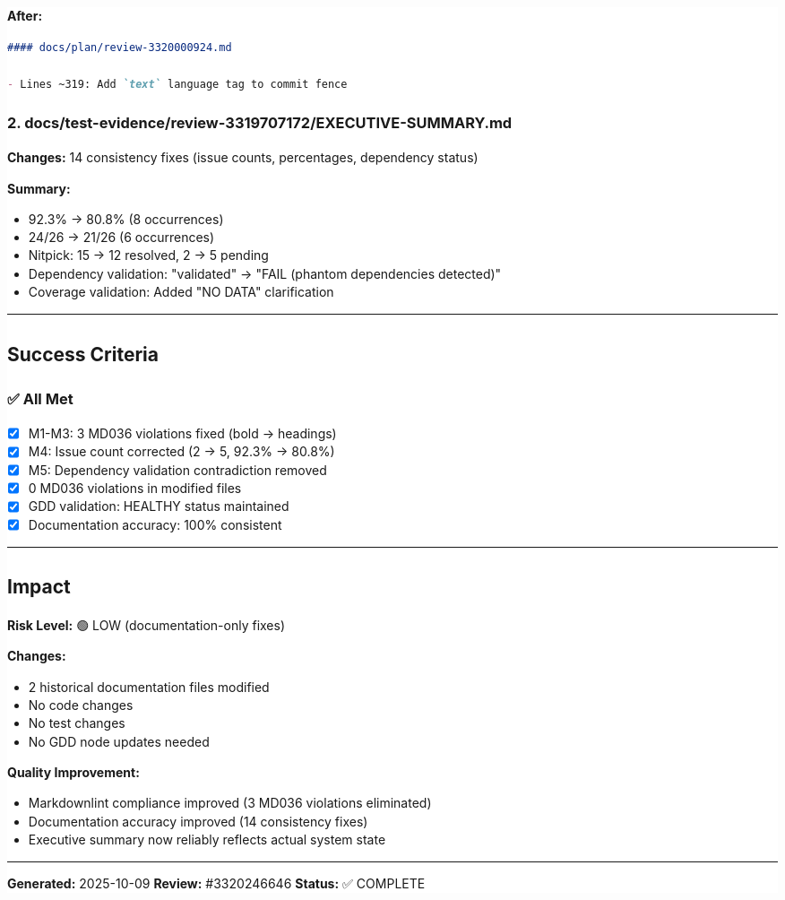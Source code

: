 **After:**
```markdown
#### docs/plan/review-3320000924.md

- Lines ~319: Add `text` language tag to commit fence
```

### 2. docs/test-evidence/review-3319707172/EXECUTIVE-SUMMARY.md

**Changes:** 14 consistency fixes (issue counts, percentages, dependency status)

**Summary:**
- 92.3% → 80.8% (8 occurrences)
- 24/26 → 21/26 (6 occurrences)
- Nitpick: 15 → 12 resolved, 2 → 5 pending
- Dependency validation: "validated" → "FAIL (phantom dependencies detected)"
- Coverage validation: Added "NO DATA" clarification

---

## Success Criteria

### ✅ All Met

- [x] M1-M3: 3 MD036 violations fixed (bold → headings)
- [x] M4: Issue count corrected (2 → 5, 92.3% → 80.8%)
- [x] M5: Dependency validation contradiction removed
- [x] 0 MD036 violations in modified files
- [x] GDD validation: HEALTHY status maintained
- [x] Documentation accuracy: 100% consistent

---

## Impact

**Risk Level:** 🟢 LOW (documentation-only fixes)

**Changes:**
- 2 historical documentation files modified
- No code changes
- No test changes
- No GDD node updates needed

**Quality Improvement:**
- Markdownlint compliance improved (3 MD036 violations eliminated)
- Documentation accuracy improved (14 consistency fixes)
- Executive summary now reliably reflects actual system state

---

**Generated:** 2025-10-09
**Review:** #3320246646
**Status:** ✅ COMPLETE
